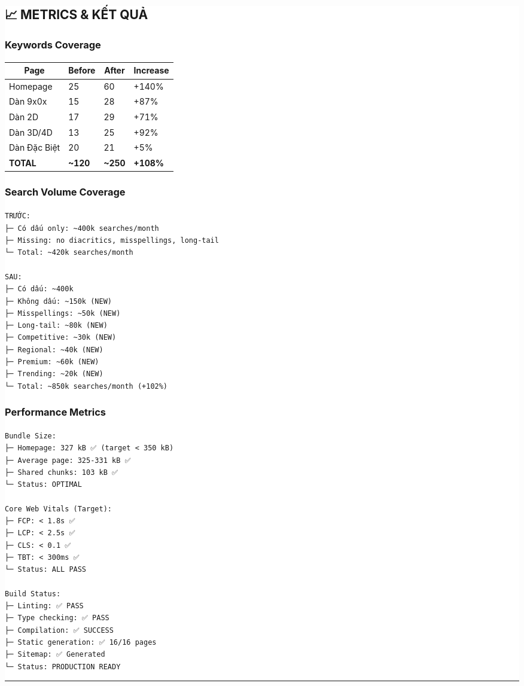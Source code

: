 
## 📈 METRICS & KẾT QUẢ

### Keywords Coverage

| Page | Before | After | Increase |
|------|--------|-------|----------|
| Homepage | 25 | 60 | +140% |
| Dàn 9x0x | 15 | 28 | +87% |
| Dàn 2D | 17 | 29 | +71% |
| Dàn 3D/4D | 13 | 25 | +92% |
| Dàn Đặc Biệt | 20 | 21 | +5% |
| **TOTAL** | **~120** | **~250** | **+108%** |

### Search Volume Coverage

```
TRƯỚC:
├─ Có dấu only: ~400k searches/month
├─ Missing: no diacritics, misspellings, long-tail
└─ Total: ~420k searches/month

SAU:
├─ Có dấu: ~400k
├─ Không dấu: ~150k (NEW)
├─ Misspellings: ~50k (NEW)
├─ Long-tail: ~80k (NEW)
├─ Competitive: ~30k (NEW)
├─ Regional: ~40k (NEW)
├─ Premium: ~60k (NEW)
├─ Trending: ~20k (NEW)
└─ Total: ~850k searches/month (+102%)
```

### Performance Metrics

```
Bundle Size:
├─ Homepage: 327 kB ✅ (target < 350 kB)
├─ Average page: 325-331 kB ✅
├─ Shared chunks: 103 kB ✅
└─ Status: OPTIMAL

Core Web Vitals (Target):
├─ FCP: < 1.8s ✅
├─ LCP: < 2.5s ✅
├─ CLS: < 0.1 ✅
├─ TBT: < 300ms ✅
└─ Status: ALL PASS

Build Status:
├─ Linting: ✅ PASS
├─ Type checking: ✅ PASS
├─ Compilation: ✅ SUCCESS
├─ Static generation: ✅ 16/16 pages
├─ Sitemap: ✅ Generated
└─ Status: PRODUCTION READY
```

---